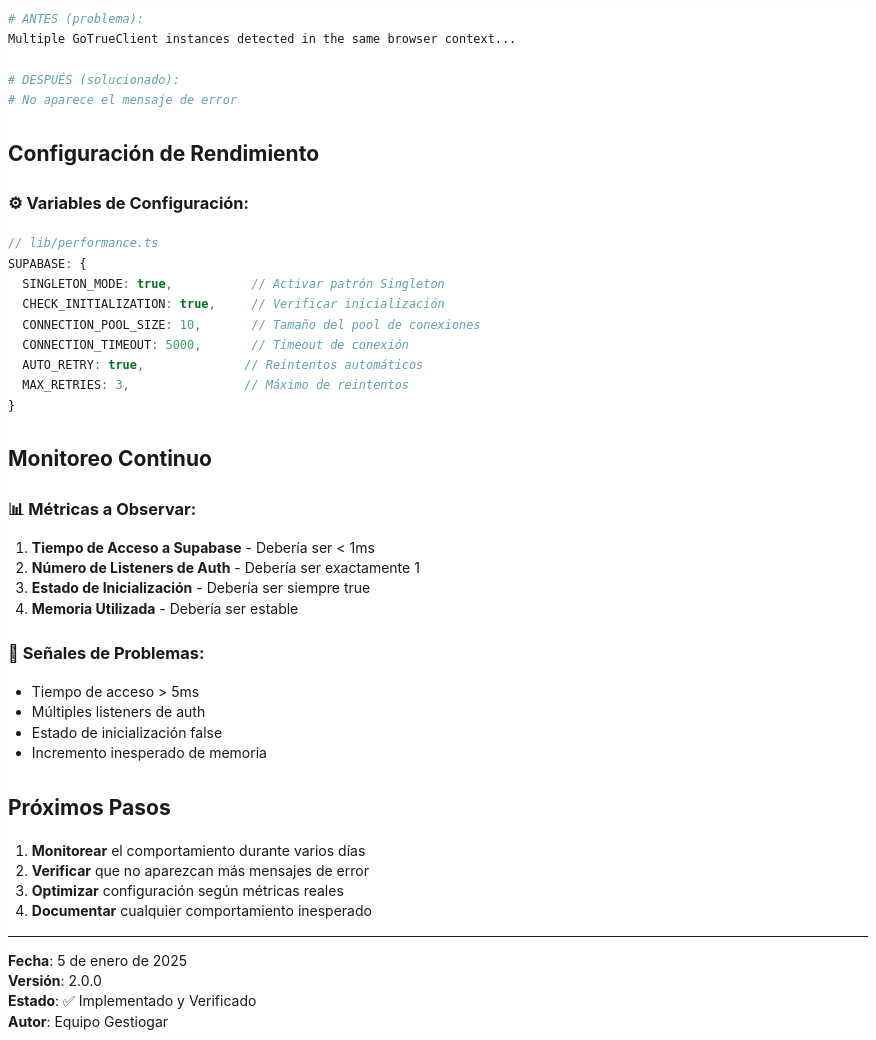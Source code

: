 ```bash
# ANTES (problema):
Multiple GoTrueClient instances detected in the same browser context...

# DESPUÉS (solucionado):
# No aparece el mensaje de error
```

## Configuración de Rendimiento

### ⚙️ **Variables de Configuración:**

```typescript
// lib/performance.ts
SUPABASE: {
  SINGLETON_MODE: true,           // Activar patrón Singleton
  CHECK_INITIALIZATION: true,     // Verificar inicialización
  CONNECTION_POOL_SIZE: 10,       // Tamaño del pool de conexiones
  CONNECTION_TIMEOUT: 5000,       // Timeout de conexión
  AUTO_RETRY: true,              // Reintentos automáticos
  MAX_RETRIES: 3,                // Máximo de reintentos
}
```

## Monitoreo Continuo

### 📊 **Métricas a Observar:**

1. **Tiempo de Acceso a Supabase** - Debería ser < 1ms
2. **Número de Listeners de Auth** - Debería ser exactamente 1
3. **Estado de Inicialización** - Debería ser siempre true
4. **Memoria Utilizada** - Debería ser estable

### 🚨 **Señales de Problemas:**

- Tiempo de acceso > 5ms
- Múltiples listeners de auth
- Estado de inicialización false
- Incremento inesperado de memoria

## Próximos Pasos

1. **Monitorear** el comportamiento durante varios días
2. **Verificar** que no aparezcan más mensajes de error
3. **Optimizar** configuración según métricas reales
4. **Documentar** cualquier comportamiento inesperado

---

**Fecha**: 5 de enero de 2025  
**Versión**: 2.0.0  
**Estado**: ✅ Implementado y Verificado  
**Autor**: Equipo Gestiogar
